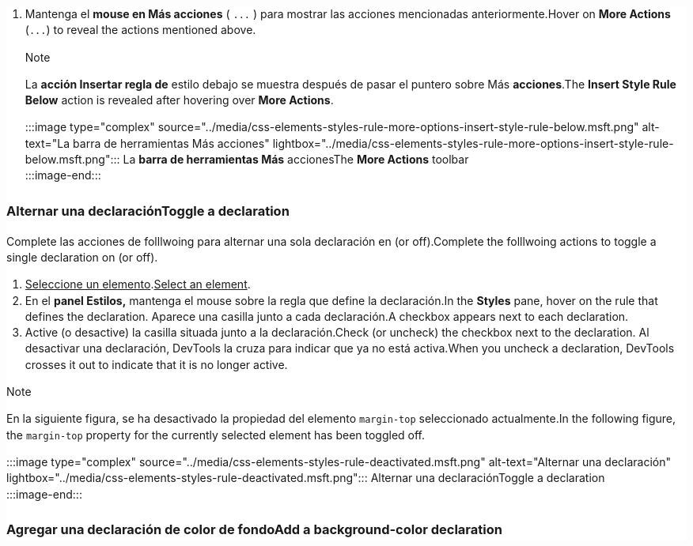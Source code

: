1.  <span data-ttu-id="45c4b-291">Mantenga el **mouse en Más acciones** \( `...` \) para mostrar las acciones mencionadas anteriormente.</span><span class="sxs-lookup"><span data-stu-id="45c4b-291">Hover on **More Actions** \(`...`\) to reveal the actions mentioned above.</span></span>  
    
    > [!NOTE]
    > <span data-ttu-id="45c4b-292">La **acción Insertar regla de** estilo debajo se muestra después de pasar el puntero sobre Más **acciones**.</span><span class="sxs-lookup"><span data-stu-id="45c4b-292">The **Insert Style Rule Below** action is revealed after hovering over **More Actions**.</span></span>  
    
    :::image type="complex" source="../media/css-elements-styles-rule-more-options-insert-style-rule-below.msft.png" alt-text="La barra de herramientas Más acciones" lightbox="../media/css-elements-styles-rule-more-options-insert-style-rule-below.msft.png":::
       <span data-ttu-id="45c4b-294">La **barra de herramientas Más** acciones</span><span class="sxs-lookup"><span data-stu-id="45c4b-294">The **More Actions** toolbar</span></span>  
    :::image-end:::  
    
### <a name="toggle-a-declaration"></a><span data-ttu-id="45c4b-295">Alternar una declaración</span><span class="sxs-lookup"><span data-stu-id="45c4b-295">Toggle a declaration</span></span>  

<span data-ttu-id="45c4b-296">Complete las acciones de folllwoing para alternar una sola declaración en \(or off\).</span><span class="sxs-lookup"><span data-stu-id="45c4b-296">Complete the folllwoing actions to toggle a single declaration on \(or off\).</span></span>  

1.  <span data-ttu-id="45c4b-297">[Seleccione un elemento](#choose-an-element).</span><span class="sxs-lookup"><span data-stu-id="45c4b-297">[Select an element](#choose-an-element).</span></span>  
1.  <span data-ttu-id="45c4b-298">En el **panel Estilos,** mantenga el mouse sobre la regla que define la declaración.</span><span class="sxs-lookup"><span data-stu-id="45c4b-298">In the **Styles** pane, hover on the rule that defines the declaration.</span></span>  <span data-ttu-id="45c4b-299">Aparece una casilla junto a cada declaración.</span><span class="sxs-lookup"><span data-stu-id="45c4b-299">A checkbox appears next to each declaration.</span></span>  
1.  <span data-ttu-id="45c4b-300">Active \(o desactive\) la casilla situada junto a la declaración.</span><span class="sxs-lookup"><span data-stu-id="45c4b-300">Check \(or uncheck\) the checkbox next to the declaration.</span></span>  <span data-ttu-id="45c4b-301">Al desactivar una declaración, DevTools la cruza para indicar que ya no está activa.</span><span class="sxs-lookup"><span data-stu-id="45c4b-301">When you uncheck a declaration, DevTools crosses it out to indicate that it is no longer active.</span></span>  

> [!NOTE]
> <span data-ttu-id="45c4b-302">En la siguiente figura, se ha desactivado la propiedad del elemento `margin-top` seleccionado actualmente.</span><span class="sxs-lookup"><span data-stu-id="45c4b-302">In the following figure, the `margin-top` property for the currently selected element has been toggled off.</span></span>  

:::image type="complex" source="../media/css-elements-styles-rule-deactivated.msft.png" alt-text="Alternar una declaración" lightbox="../media/css-elements-styles-rule-deactivated.msft.png":::
   <span data-ttu-id="45c4b-304">Alternar una declaración</span><span class="sxs-lookup"><span data-stu-id="45c4b-304">Toggle a declaration</span></span>  
:::image-end:::  

### <a name="add-a-background-color-declaration"></a><span data-ttu-id="45c4b-305">Agregar una declaración de color de fondo</span><span class="sxs-lookup"><span data-stu-id="45c4b-305">Add a background-color declaration</span></span>  


[DevToolsCommandMenu]: ../command-menu/index.md "Ejecutar comandos con el Microsoft Edge de comandos DevTools | Microsoft Docs"  
[DevToolsCSSGetStarted]: ../css/index.md "Introducción Con vista y cambio de CSS | Microsoft Docs"  
[DevToolsCSSGetStartedAddPseudoState]: ../css/index.md#add-a-pseudostate-to-a-class "Agregar un pseudoestado a una clase: Introducción Con ver y cambiar css | Microsoft Docs"  
[DevToolsCSSGetStartedTutorial]: ../css/index.md#view-the-css-for-an-element "Ver el CSS de un elemento: Introducción ver y cambiar css | Microsoft Docs"  
[DevToolsCssPrintPreview]: ../css/print-preview.md "Forzar Microsoft Edge DevTools al modo de vista previa de impresión (tipo de medios de impresión CSS) | Microsoft Docs"  
[DevToolsJavascriptReferenceFormat]: ../javascript/reference.md#reformat-a-minified-javascript-file-with-pretty-print "Volver a formatear un archivo JavaScript minificado con pretty-print: use el depurador | Microsoft Docs"  
[MaterialDesignColorSystem]: https://material.io/guidelines/style/color.html#color-color-palette "El sistema de colores: diseño de material"  
[MDNBoxModel]: https://developer.mozilla.org/docs/Learn/CSS/Introduction_to_CSS/Box_model "El modelo de cuadro | MDN"  
[MDNSelectorTypes]: https://developer.mozilla.org/docs/Web/CSS/Specificity#Selector_Types "Tipos de selector: especificación | MDN"  
[CCA4IL]: https://creativecommons.org/licenses/by/4.0  
[CCby4Image]: https://i.creativecommons.org/l/by/4.0/88x31.png  
[GoogleSitePolicies]: https://developers.google.com/terms/site-policies  
[KayceBasques]: https://developers.google.com/web/resources/contributors#kayce-basques  